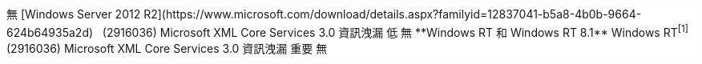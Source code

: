 </td>
<td style="border:1px solid black;">
無

</td>
</tr>
<tr>
<td style="border:1px solid black;">
[Windows Server 2012 R2](https://www.microsoft.com/download/details.aspx?familyid=12837041-b5a8-4b0b-9664-624b64935a2d)    
(2916036)

</td>
<td style="border:1px solid black;">
Microsoft XML Core Services 3.0

</td>
<td style="border:1px solid black;">
資訊洩漏

</td>
<td style="border:1px solid black;">
低

</td>
<td style="border:1px solid black;">
無

</td>
</tr>
<tr>
<td style="border:1px solid black;" colspan="5">
**Windows RT 和 Windows RT 8.1**

</td>
</tr>
<tr>
<td style="border:1px solid black;">
Windows RT<sup>[1]</sup>   
(2916036)

</td>
<td style="border:1px solid black;">
Microsoft XML Core Services 3.0

</td>
<td style="border:1px solid black;">
資訊洩漏

</td>
<td style="border:1px solid black;">
重要

</td>
<td style="border:1px solid black;">
無
